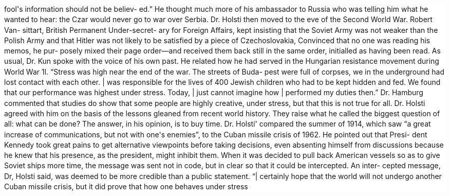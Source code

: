 fool's information should not be believ- 
ed.” He thought much more of his 
ambassador to Russia who was telling 
him what he wanted to hear: the Czar 
would never go to war over Serbia. 
Dr. Holsti then moved to the eve of 
the Second World War. Robert Van- 
sittart, British Permanent Under-secret- 
ary for Foreign Affairs, kept insisting 
that the Soviet Army was not weaker 
than the Polish Army and that Hitler 
was not likely to be satisfied by a piece 
of Czechoslovakia, Convinced that no 
one was reading his memos, he pur- 
posely mixed their page order—and 
received them back still in the same 
order, initialled as having been read. 
As usual, Dr. Kun spoke with the 
voice of his own past. He related 
how he had served in the Hungarian 
resistance movement during World 
War 1l. “Stress was high near the 
end of the war. The streets of Buda- 
pest were full of corpses, we in the 
underground had lost contact with 
each other. | was responsible for the 
lives of 400 Jewish children who had 
to be kept hidden and fed. We found 
that our performance was highest 
under stress. Today, | just cannot 
imagine how | performed my duties 
then.” 
Dr. Hamburg commented that 
studies do show that some people are 
highly creative, under stress, but that 
this is not true for all. Dr. Holsti 
agreed with him on the basis of the 
lessons gleaned from recent world 
history. They raise what he called the 
biggest question of all: what can be 
done? The answer, in his opinion, is 
to buy time. 
Dr. Holsti' compared the summer of 
1914, which saw “a great increase of 
communications, but not with one's 
enemies”, to the Cuban missile crisis 
of 1962. He pointed out that Presi- 
dent Kennedy took great pains to get 
alternative viewpoints before taking 
decisions, even absenting himself from 
discussions because he knew that his 
presence, as the president, might 
inhibit them. 
When it was decided to pull back 
American vessels so as to give Soviet 
ships more time, the message was 
sent not in code, but in clear so that 
it could be intercepted. An inter- 
cepted message, Dr, Holsti said, was 
deemed to be more credible than a 
public statement. “| certainly hope 
that the world will not undergo another 
Cuban missile crisis, but it did prove 
that how one behaves under stress 
